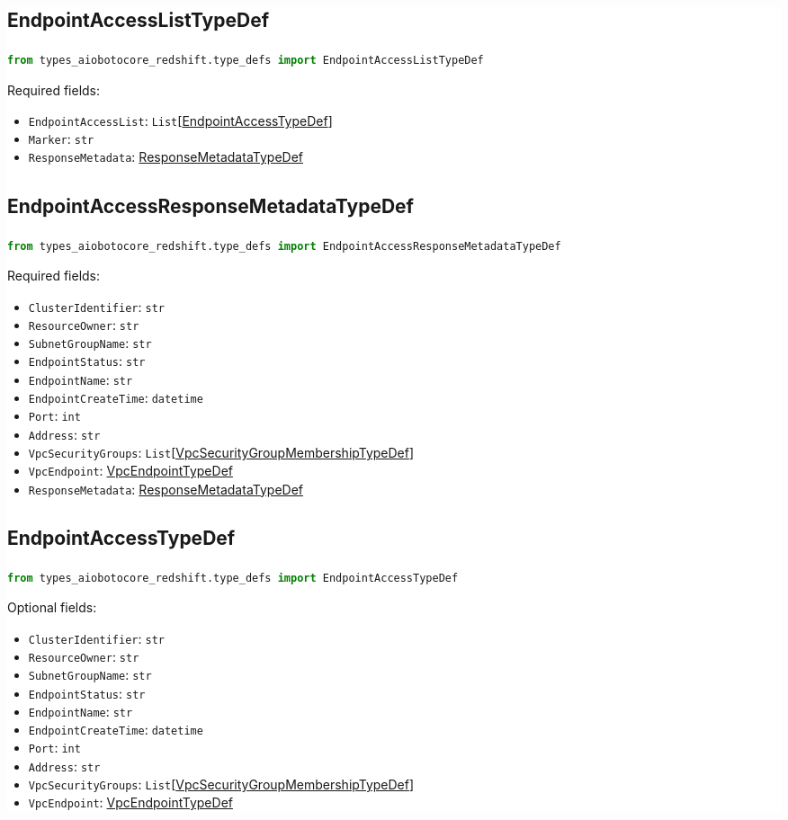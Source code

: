 <a id="endpointaccesslisttypedef"></a>

## EndpointAccessListTypeDef

```python
from types_aiobotocore_redshift.type_defs import EndpointAccessListTypeDef
```

Required fields:

- `EndpointAccessList`:
  `List`\[[EndpointAccessTypeDef](./type_defs.md#endpointaccesstypedef)\]
- `Marker`: `str`
- `ResponseMetadata`:
  [ResponseMetadataTypeDef](./type_defs.md#responsemetadatatypedef)

<a id="endpointaccessresponsemetadatatypedef"></a>

## EndpointAccessResponseMetadataTypeDef

```python
from types_aiobotocore_redshift.type_defs import EndpointAccessResponseMetadataTypeDef
```

Required fields:

- `ClusterIdentifier`: `str`
- `ResourceOwner`: `str`
- `SubnetGroupName`: `str`
- `EndpointStatus`: `str`
- `EndpointName`: `str`
- `EndpointCreateTime`: `datetime`
- `Port`: `int`
- `Address`: `str`
- `VpcSecurityGroups`:
  `List`\[[VpcSecurityGroupMembershipTypeDef](./type_defs.md#vpcsecuritygroupmembershiptypedef)\]
- `VpcEndpoint`: [VpcEndpointTypeDef](./type_defs.md#vpcendpointtypedef)
- `ResponseMetadata`:
  [ResponseMetadataTypeDef](./type_defs.md#responsemetadatatypedef)

<a id="endpointaccesstypedef"></a>

## EndpointAccessTypeDef

```python
from types_aiobotocore_redshift.type_defs import EndpointAccessTypeDef
```

Optional fields:

- `ClusterIdentifier`: `str`
- `ResourceOwner`: `str`
- `SubnetGroupName`: `str`
- `EndpointStatus`: `str`
- `EndpointName`: `str`
- `EndpointCreateTime`: `datetime`
- `Port`: `int`
- `Address`: `str`
- `VpcSecurityGroups`:
  `List`\[[VpcSecurityGroupMembershipTypeDef](./type_defs.md#vpcsecuritygroupmembershiptypedef)\]
- `VpcEndpoint`: [VpcEndpointTypeDef](./type_defs.md#vpcendpointtypedef)
